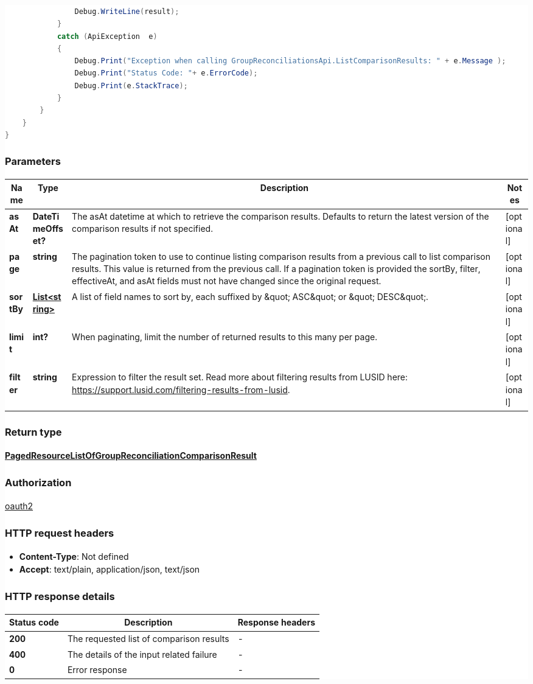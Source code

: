 ```csharp
                Debug.WriteLine(result);
            }
            catch (ApiException  e)
            {
                Debug.Print("Exception when calling GroupReconciliationsApi.ListComparisonResults: " + e.Message );
                Debug.Print("Status Code: "+ e.ErrorCode);
                Debug.Print(e.StackTrace);
            }
        }
    }
}
```

### Parameters

Name | Type | Description  | Notes
------------- | ------------- | ------------- | -------------
 **asAt** | **DateTimeOffset?**| The asAt datetime at which to retrieve the comparison results. Defaults to return the latest              version of the comparison results if not specified. | [optional] 
 **page** | **string**| The pagination token to use to continue listing comparison results from a previous call to list              comparison results. This value is returned from the previous call. If a pagination token is provided the sortBy,              filter, effectiveAt, and asAt fields must not have changed since the original request. | [optional] 
 **sortBy** | [**List&lt;string&gt;**](string.md)| A list of field names to sort by, each suffixed by \&quot; ASC\&quot; or \&quot; DESC\&quot;. | [optional] 
 **limit** | **int?**| When paginating, limit the number of returned results to this many per page. | [optional] 
 **filter** | **string**| Expression to filter the result set. Read more about filtering results from LUSID here:              https://support.lusid.com/filtering-results-from-lusid. | [optional] 

### Return type

[**PagedResourceListOfGroupReconciliationComparisonResult**](PagedResourceListOfGroupReconciliationComparisonResult.md)

### Authorization

[oauth2](../README.md#oauth2)

### HTTP request headers

 - **Content-Type**: Not defined
 - **Accept**: text/plain, application/json, text/json


### HTTP response details
| Status code | Description | Response headers |
|-------------|-------------|------------------|
| **200** | The requested list of comparison results |  -  |
| **400** | The details of the input related failure |  -  |
| **0** | Error response |  -  |
